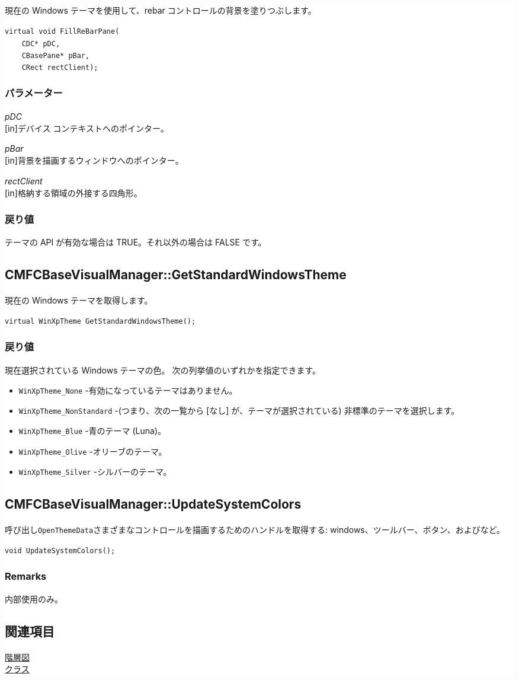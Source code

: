 現在の Windows テーマを使用して、rebar コントロールの背景を塗りつぶします。

```
virtual void FillReBarPane(
    CDC* pDC,
    CBasePane* pBar,
    CRect rectClient);
```

### <a name="parameters"></a>パラメーター

*pDC*<br/>
[in]デバイス コンテキストへのポインター。

*pBar*<br/>
[in]背景を描画するウィンドウへのポインター。

*rectClient*<br/>
[in]格納する領域の外接する四角形。

### <a name="return-value"></a>戻り値

テーマの API が有効な場合は TRUE。それ以外の場合は FALSE です。

##  <a name="getstandardwindowstheme"></a>  CMFCBaseVisualManager::GetStandardWindowsTheme

現在の Windows テーマを取得します。

```
virtual WinXpTheme GetStandardWindowsTheme();
```

### <a name="return-value"></a>戻り値

現在選択されている Windows テーマの色。 次の列挙値のいずれかを指定できます。

- `WinXpTheme_None` -有効になっているテーマはありません。

- `WinXpTheme_NonStandard` -(つまり、次の一覧から [なし] が、テーマが選択されている) 非標準のテーマを選択します。

- `WinXpTheme_Blue` -青のテーマ (Luna)。

- `WinXpTheme_Olive` -オリーブのテーマ。

- `WinXpTheme_Silver` -シルバーのテーマ。

##  <a name="updatesystemcolors"></a>  CMFCBaseVisualManager::UpdateSystemColors

呼び出し`OpenThemeData`さまざまなコントロールを描画するためのハンドルを取得する: windows、ツールバー、ボタン、およびなど。

```
void UpdateSystemColors();
```

### <a name="remarks"></a>Remarks

内部使用のみ。

## <a name="see-also"></a>関連項目

[階層図](../../mfc/hierarchy-chart.md)<br/>
[クラス](../../mfc/reference/mfc-classes.md)
